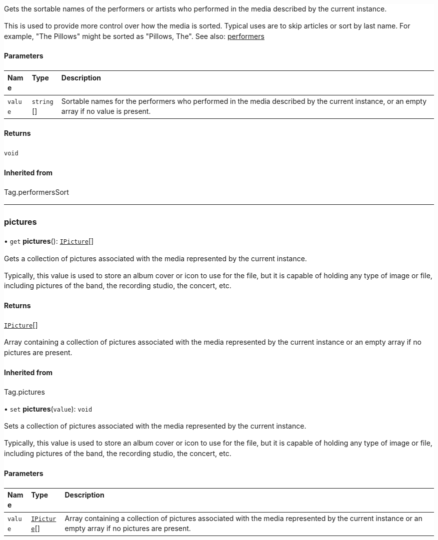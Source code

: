 Gets the sortable names of the performers or artists who performed in the media described by
the current instance.

This is used to provide more control over how the media is sorted. Typical uses are to
skip articles or sort by last name. For example, "The Pillows" might be sorted as
"Pillows, The". See also: [performers](DivxTag.md#performers)

#### Parameters

| Name | Type | Description |
| :------ | :------ | :------ |
| `value` | `string`[] | Sortable names for the performers who performed in the media described by the current instance, or an empty array if no value is present. |

#### Returns

`void`

#### Inherited from

Tag.performersSort

___

### pictures

• `get` **pictures**(): [`IPicture`](../interfaces/IPicture.md)[]

Gets a collection of pictures associated with the media represented by the current instance.

Typically, this value is used to store an album cover or icon to use for the file, but
it is capable of holding any type of image or file, including pictures of the band, the
recording studio, the concert, etc.

#### Returns

[`IPicture`](../interfaces/IPicture.md)[]

Array containing a collection of pictures associated with the media represented by
    the current instance or an empty array if no pictures are present.

#### Inherited from

Tag.pictures

• `set` **pictures**(`value`): `void`

Sets a collection of pictures associated with the media represented by the current instance.

Typically, this value is used to store an album cover or icon to use for the file, but
it is capable of holding any type of image or file, including pictures of the band, the
recording studio, the concert, etc.

#### Parameters

| Name | Type | Description |
| :------ | :------ | :------ |
| `value` | [`IPicture`](../interfaces/IPicture.md)[] | Array containing a collection of pictures associated with the media represented by the current instance or an empty array if no pictures are present. |
